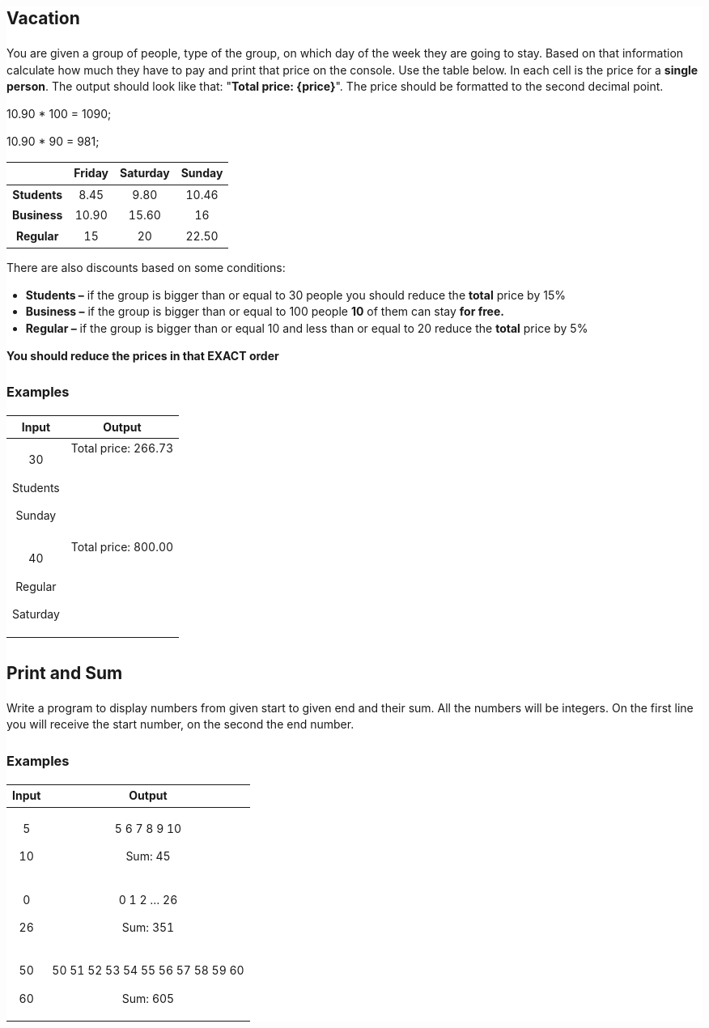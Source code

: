 ## **Vacation**
You are given a group of people, type of the group, on which day of the week they are going to stay. Based on that information calculate how much they have to pay and print that price on the console. Use the table below. In each cell is the price for a **single person**. The output should look like that: "**Total price: {price}**". The price should be formatted to the second decimal point.

10.90 \* 100 = 1090;

10.90 \* 90 = 981;

||**Friday**|**Saturday**|**Sunday**|
| :-: | :-: | :-: | :-: |
|**Students**|8.45|9.80|10.46|
|**Business**|10.90|15.60|16|
|**Regular**|15|20|22.50|
There are also discounts based on some conditions:

- **Students –** if the group is bigger than or equal to 30 people you should reduce the **total** price by 15%
- **Business –** if the group is bigger than or equal to  100 people **10** of them can stay **for free.**
- **Regular –** if the group is bigger than or equal 10 and less than or equal to 20 reduce the **total** price by 5% 

**You should reduce the prices in that EXACT order**
### **Examples**

|**Input**|**Output**|
| :-: | :-: |
|<p>30</p><p>Students</p><p>Sunday</p>|Total price: 266.73|
|<p>40</p><p>Regular</p><p>Saturday</p>|Total price: 800.00|
## **Print and Sum**
Write a program to display numbers from given start to given end and their sum. All the numbers will be integers. On the first line you will receive the start number, on the second the end number.
### **Examples**

|**Input**|**Output**|
| :-: | :-: |
|<p>5</p><p>10</p>|<p>5 6 7 8 9 10</p><p>Sum: 45</p>|
|<p>0</p><p>26</p>|<p>0 1 2 … 26</p><p>Sum: 351</p>|
|<p>50</p><p>60</p>|<p>50 51 52 53 54 55 56 57 58 59 60</p><p>Sum: 605</p>|
